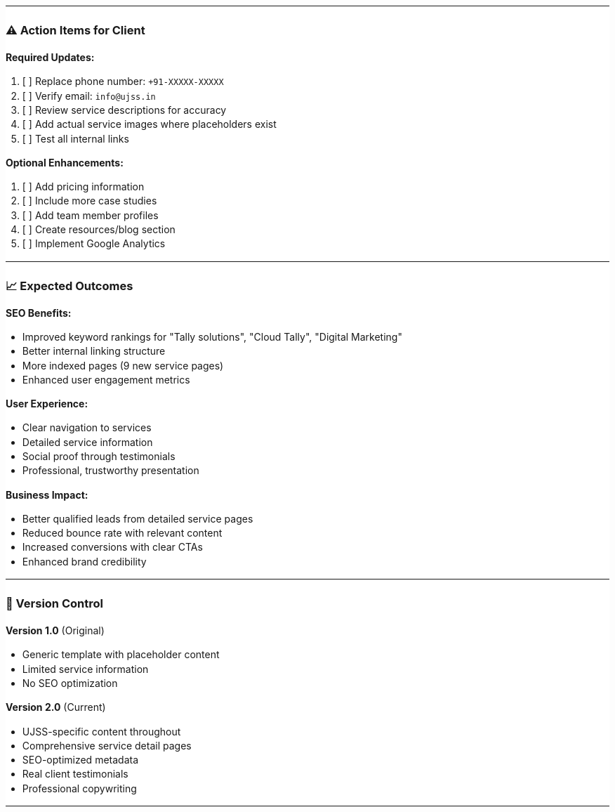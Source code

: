 ```
```

---

### ⚠️ Action Items for Client

**Required Updates:**
1. [ ] Replace phone number: `+91-XXXXX-XXXXX`
2. [ ] Verify email: `info@ujss.in`
3. [ ] Review service descriptions for accuracy
4. [ ] Add actual service images where placeholders exist
5. [ ] Test all internal links

**Optional Enhancements:**
1. [ ] Add pricing information
2. [ ] Include more case studies
3. [ ] Add team member profiles
4. [ ] Create resources/blog section
5. [ ] Implement Google Analytics

---

### 📈 Expected Outcomes

**SEO Benefits:**
- Improved keyword rankings for "Tally solutions", "Cloud Tally", "Digital Marketing"
- Better internal linking structure
- More indexed pages (9 new service pages)
- Enhanced user engagement metrics

**User Experience:**
- Clear navigation to services
- Detailed service information
- Social proof through testimonials
- Professional, trustworthy presentation

**Business Impact:**
- Better qualified leads from detailed service pages
- Reduced bounce rate with relevant content
- Increased conversions with clear CTAs
- Enhanced brand credibility

---

### 🔄 Version Control

**Version 1.0** (Original)
- Generic template with placeholder content
- Limited service information
- No SEO optimization

**Version 2.0** (Current)
- UJSS-specific content throughout
- Comprehensive service detail pages
- SEO-optimized metadata
- Real client testimonials
- Professional copywriting

---